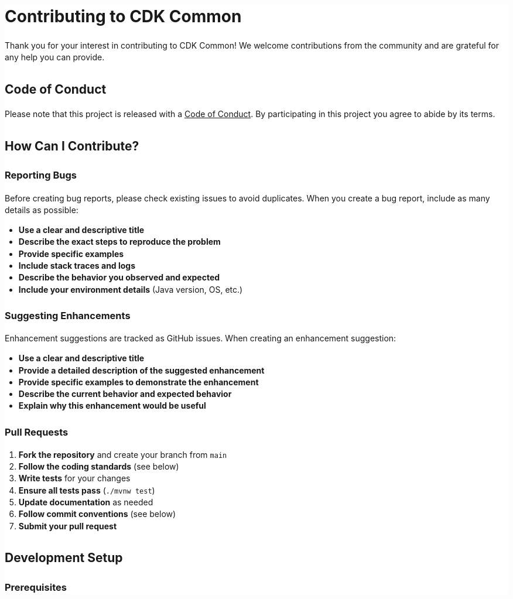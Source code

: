 # Contributing to CDK Common

Thank you for your interest in contributing to CDK Common! We welcome
contributions from the community and are grateful for any help you can provide.

## Code of Conduct

Please note that this project is released with
a [Code of Conduct](CODE_OF_CONDUCT.md). By participating in this project you
agree to abide by its terms.

## How Can I Contribute?

### Reporting Bugs

Before creating bug reports, please check existing issues to avoid duplicates.
When you create a bug report, include as many details as possible:

- **Use a clear and descriptive title**
- **Describe the exact steps to reproduce the problem**
- **Provide specific examples**
- **Include stack traces and logs**
- **Describe the behavior you observed and expected**
- **Include your environment details** (Java version, OS, etc.)

### Suggesting Enhancements

Enhancement suggestions are tracked as GitHub issues. When creating an
enhancement suggestion:

- **Use a clear and descriptive title**
- **Provide a detailed description of the suggested enhancement**
- **Provide specific examples to demonstrate the enhancement**
- **Describe the current behavior and expected behavior**
- **Explain why this enhancement would be useful**

### Pull Requests

1. **Fork the repository** and create your branch from `main`
2. **Follow the coding standards** (see below)
3. **Write tests** for your changes
4. **Ensure all tests pass** (`./mvnw test`)
5. **Update documentation** as needed
6. **Follow commit conventions** (see below)
7. **Submit your pull request**

## Development Setup

### Prerequisites
